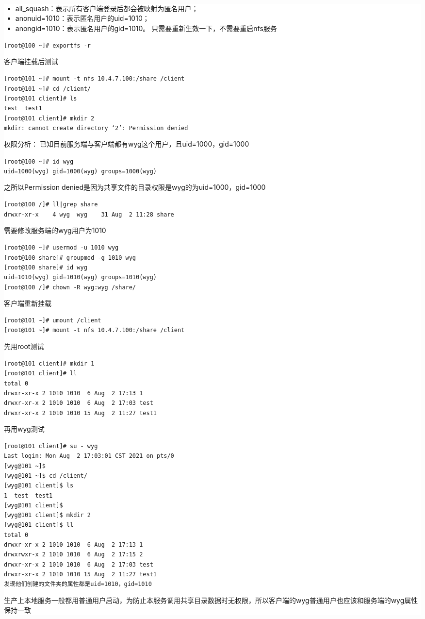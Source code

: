 - all_squash：表示所有客户端登录后都会被映射为匿名用户；
- anonuid=1010：表示匿名用户的uid=1010；
- anongid=1010：表示匿名用户的gid=1010。
    只需要重新生效一下，不需要重启nfs服务
```
[root@100 ~]# exportfs -r
```
客户端挂载后测试

```al
[root@101 ~]# mount -t nfs 10.4.7.100:/share /client
[root@101 ~]# cd /client/
[root@101 client]# ls
test  test1
[root@101 client]# mkdir 2
mkdir: cannot create directory ‘2’: Permission denied
```
权限分析：
已知目前服务端与客户端都有wyg这个用户，且uid=1000，gid=1000
```al
[root@100 ~]# id wyg
uid=1000(wyg) gid=1000(wyg) groups=1000(wyg)
```
之所以Permission denied是因为共享文件的目录权限是wyg的为uid=1000，gid=1000
```al
[root@100 /]# ll|grep share
drwxr-xr-x    4 wyg  wyg    31 Aug  2 11:28 share
```
需要修改服务端的wyg用户为1010

    [root@100 ~]# usermod -u 1010 wyg
    [root@100 share]# groupmod -g 1010 wyg
    [root@100 share]# id wyg
    uid=1010(wyg) gid=1010(wyg) groups=1010(wyg)
    [root@100 /]# chown -R wyg:wyg /share/

客户端重新挂载

    [root@101 ~]# umount /client
    [root@101 ~]# mount -t nfs 10.4.7.100:/share /client

先用root测试

    [root@101 client]# mkdir 1
    [root@101 client]# ll
    total 0
    drwxr-xr-x 2 1010 1010  6 Aug  2 17:13 1
    drwxr-xr-x 2 1010 1010  6 Aug  2 17:03 test
    drwxr-xr-x 2 1010 1010 15 Aug  2 11:27 test1

再用wyg测试
```al
[root@101 client]# su - wyg
Last login: Mon Aug  2 17:03:01 CST 2021 on pts/0
[wyg@101 ~]$
[wyg@101 ~]$ cd /client/
[wyg@101 client]$ ls
1  test  test1
[wyg@101 client]$
[wyg@101 client]$ mkdir 2
[wyg@101 client]$ ll
total 0
drwxr-xr-x 2 1010 1010  6 Aug  2 17:13 1
drwxrwxr-x 2 1010 1010  6 Aug  2 17:15 2
drwxr-xr-x 2 1010 1010  6 Aug  2 17:03 test
drwxr-xr-x 2 1010 1010 15 Aug  2 11:27 test1
发现他们创建的文件夹的属性都是uid=1010，gid=1010
```
生产上本地服务一般都用普通用户启动，为防止本服务调用共享目录数据时无权限，所以客户端的wyg普通用户也应该和服务端的wyg属性保持一致
